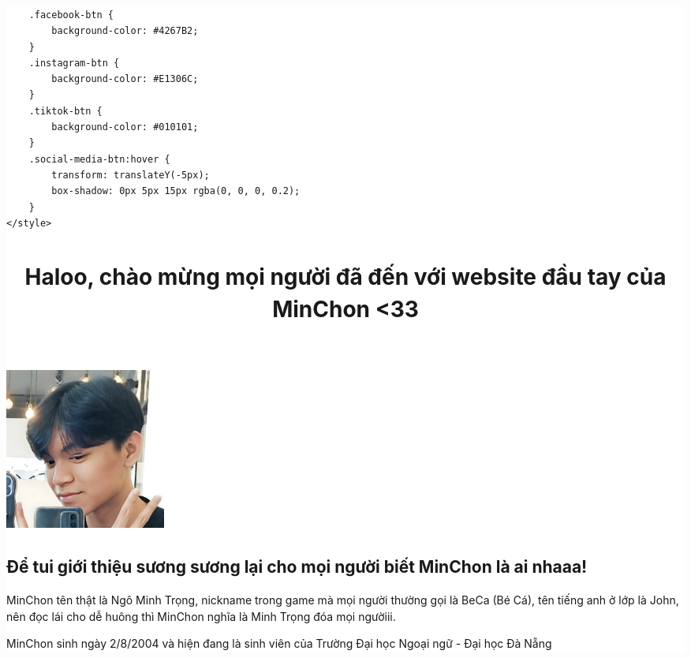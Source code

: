         .facebook-btn {
            background-color: #4267B2;
        }
        .instagram-btn {
            background-color: #E1306C;
        }
        .tiktok-btn {
            background-color: #010101;
        }
        .social-media-btn:hover {
            transform: translateY(-5px);
            box-shadow: 0px 5px 15px rgba(0, 0, 0, 0.2);
        }
	</style>
</head>
<body>
	<header>
		<h1>Haloo, chào mừng mọi người đã đến với website đầu tay của MinChon <33</h1>
	</header>
	<main>
		<section>
			<div>
				<img width="200px" src="images/Ảnh chụp màn hình 2023-05-29 234746.png" alt="Ảnh MinChon">
			</div>
			<div>
				<h2>Để tui giới thiệu sương sương lại cho mọi người biết MinChon là ai nhaaa!</h2>
				<p>MinChon tên thật là Ngô Minh Trọng, nickname trong game mà mọi người thường gọi là BeCa (Bé Cá), tên tiếng anh ở lớp là John, nên đọc lái cho dễ huông thì MinChon nghĩa là Minh Trọng đóa mọi ngườiii.</p>
				<p>MinChon sinh ngày 2/8/2004 và hiện đang là sinh viên của Trường Đại học Ngoại ngữ - Đại học Đà Nẵng</p>